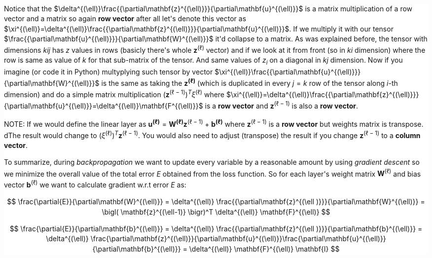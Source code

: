 Notice that the $\delta^{(\ell)}\frac{{\partial\mathbf{z}^{(\ell)}}}{\partial\mathbf{u}^{(\ell)}}$ is a matrix multiplication of a row vector and a matrix so again **row vector** after all let's denote this vector as $\xi^{(\ell)}=\delta^{(\ell)}\frac{{\partial\mathbf{z}^{(\ell)}}}{\partial\mathbf{u}^{(\ell)}}$. If we multiply it with our tensor $\frac{{\partial\mathbf{u}^{(\ell)}}}{\partial\mathbf{W}^{(\ell)}}$ it'd collapse to a matrix. As was explained before, the tensor with dimensions $kij$ has $z$ values in rows (basicly there's whole $\mathbf{z}^{(\ell)}$ vector) and if we look at it from front (so in $ki$ dimension) where the row is same as value of $k$ for that sub-matrix of the tensor.
And same values of $z_i$ on a diagonal in $kj$ dimension. Now if you imagine (or code it in Python) multyplying such tensor by vector
$\xi^{(\ell)}\frac{{\partial\mathbf{u}^{(\ell)}}}{\partial\mathbf{W}^{(\ell)}}$ is the same as taking the
$\mathbf{z^{(\ell)}}$ (which is duplicated in every $j=k$ row of the tensor along $i$-th dimension) and do a simple matrix multiplication
$\bigl(\mathbf{z}^{(\ell-1)}\bigr)^T\xi^{(\ell)}$
where
$\xi^{(\ell)}=\delta^{(\ell)}\frac{{\partial\mathbf{z}^{(\ell)}}}{\partial\mathbf{u}^{(\ell)}}=\delta^{(\ell)}\mathbf{F^{(\ell)}}$ is a **row vector** and $\mathbf{z}^{(\ell-1)}$ is also a **row vector**.

NOTE: If we would define the linear layer as $\mathbf{u^{(\ell)}} = \mathbf{W^{(\ell)}}\mathbf{z}^{(\ell-1)} + \mathbf{b^{(\ell)}}$ where $\mathbf{z}^{(\ell-1)}$ is a **row vector** but weights matrix is transpose. dThe result would change to
$\bigl(\xi^{(\ell)}\bigr)^T\mathbf{z}^{(\ell-1)}$.
You would also need to adjust (transpose) the result if you change $\mathbf{z}^{(\ell-1)}$ to a **column vector**.

To summarize, during _backpropagation_ we want to update every variable by a reasonable amount by using _gradient descent_
so we minimize the overall value of the total error $E$ obtained from the loss function.
So for each layer's weight matrix $\mathbf{W}^{(\ell)}$ and bias vector $\mathbf{b}^{(\ell)}$ we want to calculate gradient w.r.t error $E$ as:

$$
\frac{\partial{E}}{\partial\mathbf{W}^{(\ell)}} =
\delta^{(\ell)}
\frac{{\partial\mathbf{z}^{(\ell
)}}}{\partial\mathbf{W}^{(\ell)}} =
\bigl(
    \mathbf{z}^{(\ell-1)}
\bigr)^T
\delta^{(\ell)}
\mathbf{F}^{(\ell)}
$$

$$
\frac{\partial{E}}{\partial\mathbf{b}^{(\ell)}} =
\delta^{(\ell)}
\frac{{\partial\mathbf{z}^{(\ell
)}}}{\partial\mathbf{b}^{(\ell)}} =
\delta^{(\ell)}
\frac{\partial\mathbf{z}^{(\ell)}}{\partial\mathbf{u}^{(\ell)}}\frac{\partial\mathbf{u}^{(\ell)}}{\partial\mathbf{b}^{(\ell)}} =
\delta^{(\ell)}
\mathbf{F}^{(\ell)}
\mathbf{I}
$$
